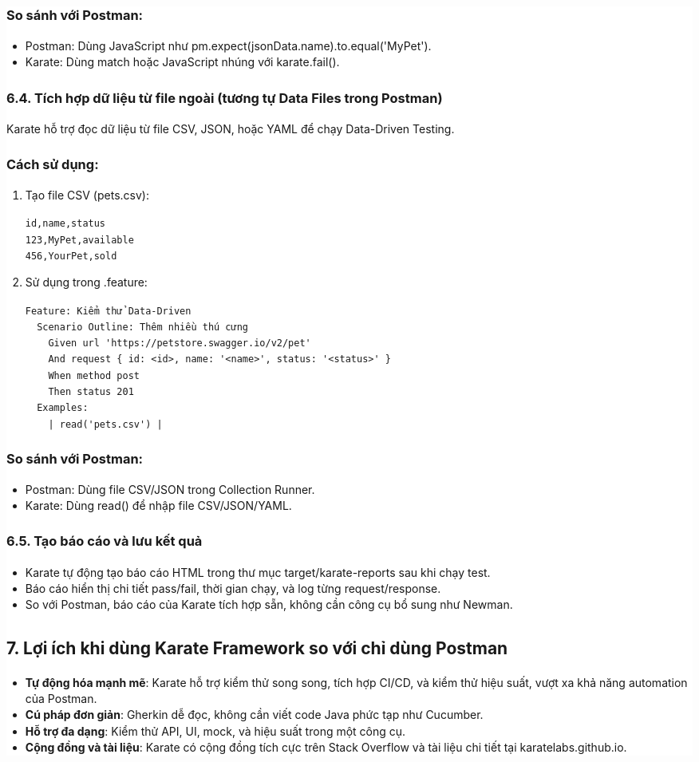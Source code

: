 
### So sánh với Postman:

- Postman: Dùng JavaScript như pm.expect(jsonData.name).to.equal('MyPet').
- Karate: Dùng match hoặc JavaScript nhúng với karate.fail().

### 6.4. Tích hợp dữ liệu từ file ngoài (tương tự Data Files trong Postman)

Karate hỗ trợ đọc dữ liệu từ file CSV, JSON, hoặc YAML để chạy Data-Driven Testing.

### Cách sử dụng:

1. Tạo file CSV (pets.csv):
    
    ```
    id,name,status
    123,MyPet,available
    456,YourPet,sold
    ```
    
2. Sử dụng trong .feature:
    
    ```gherkin
    Feature: Kiểm thử Data-Driven
      Scenario Outline: Thêm nhiều thú cưng
        Given url 'https://petstore.swagger.io/v2/pet'
        And request { id: <id>, name: '<name>', status: '<status>' }
        When method post
        Then status 201
      Examples:
        | read('pets.csv') |
    ```
    

### So sánh với Postman:

- Postman: Dùng file CSV/JSON trong Collection Runner.
- Karate: Dùng read() để nhập file CSV/JSON/YAML.

### 6.5. Tạo báo cáo và lưu kết quả

- Karate tự động tạo báo cáo HTML trong thư mục target/karate-reports sau khi chạy test.
- Báo cáo hiển thị chi tiết pass/fail, thời gian chạy, và log từng request/response.
- So với Postman, báo cáo của Karate tích hợp sẵn, không cần công cụ bổ sung như Newman.

## 7. Lợi ích khi dùng Karate Framework so với chỉ dùng Postman

- **Tự động hóa mạnh mẽ**: Karate hỗ trợ kiểm thử song song, tích hợp CI/CD, và kiểm thử hiệu suất, vượt xa khả năng automation của Postman.
- **Cú pháp đơn giản**: Gherkin dễ đọc, không cần viết code Java phức tạp như Cucumber.
- **Hỗ trợ đa dạng**: Kiểm thử API, UI, mock, và hiệu suất trong một công cụ.
- **Cộng đồng và tài liệu**: Karate có cộng đồng tích cực trên Stack Overflow và tài liệu chi tiết tại karatelabs.github.io.
